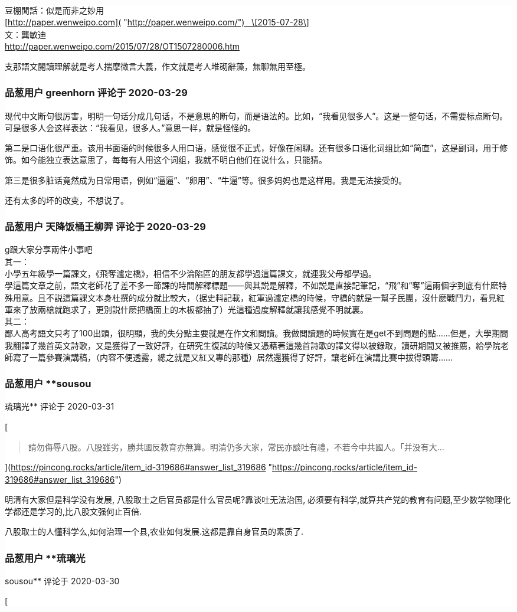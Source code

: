   
豆棚閒話：似是而非之妙用  
[http://paper.wenweipo.com]( "http://paper.wenweipo.com/")   \[2015-07-28\]  
文：龔敏迪  
http://paper.wenweipo.com/2015/07/28/OT1507280006.htm  
  
  
支那語文閱讀理解就是考人揣摩微言大義，作文就是考人堆砌辭藻，無聊無用至極。
        


            
### 品葱用户 **greenhorn** 评论于 2020-03-29
        
现代中文断句很厉害，明明一句话分成几句话，不是意思的断句，而是语法的。比如，“我看见很多人”。这是一整句话，不需要标点断句。可是很多人会这样表达：“我看见，很多人。”意思一样，就是怪怪的。  
  
第二是口语化很严重。该用书面语的时候很多人用口语，感觉很不正式，好像在闲聊。还有很多口语化词组比如“简直”，这是副词，用于修饰。如今能独立表达意思了，每每有人用这个词组，我就不明白他们在说什么，只能猜。  
  
第三是很多脏话竟然成为日常用语，例如“逼逼”、“卵用”、“牛逼”等。很多妈妈也是这样用。我是无法接受的。  
  
还有太多的坏的改变，不想说了。
        


            
### 品葱用户 **天降饭桶王柳羿** 评论于 2020-03-29
        
g跟大家分享兩件小事吧  
其一：  
小學五年級學一篇課文，《飛奪瀘定橋》，相信不少淪陷區的朋友都學過這篇課文，就連我父母都學過。  
學這篇文章之前，語文老師花了差不多一節課的時間解釋標題——與其説是解釋，不如説是直接記筆記，“飛”和“奪”這兩個字到底有什麽特殊用意。且不説這篇課文本身杜撰的成分就比較大，（据史料記載，紅軍過瀘定橋的時候，守橋的就是一幫子民團，沒什麽戰鬥力，看見紅軍來了放兩槍就跑求了，更別説什麽把橋面上的木板都抽了）光這種過度解釋就讓我感覺不明就裏。  
其二：  
鄙人高考語文只考了100出頭，很明顯，我的失分點主要就是在作文和閲讀。我做閲讀題的時候實在是get不到問題的點……但是，大學期間我翻譯了幾首英文詩歌，又是獲得了一致好評，在研究生復試的時候又憑藉著這幾首詩歌的譯文得以被錄取，讀研期間又被推薦，給學院老師寫了一篇參賽演講稿，（内容不便透露，總之就是又紅又專的那種）居然還獲得了好評，讓老師在演講比賽中拔得頭籌……
        


            
### 品葱用户 **sousou 
琉璃光** 评论于 2020-03-31
        
[

> 請勿侮辱八股。八股雖劣，勝共國反教育亦無算。明清仍多大家，常民亦談吐有禮，不若今中共國人。「并没有大...

](https://pincong.rocks/article/item_id-319686#answer_list_319686 "https://pincong.rocks/article/item_id-319686#answer_list_319686")  
  
明清有大家但是科学没有发展, 八股取士之后官员都是什么官员呢?靠谈吐无法治国, 必须要有科学,就算共产党的教育有问题,至少数学物理化学都还是学习的,比八股文强何止百倍.  
  
八股取士的人懂科学么,如何治理一个县,农业如何发展.这都是靠自身官员的素质了.
        


            
### 品葱用户 **琉璃光 
sousou** 评论于 2020-03-30
        
[
